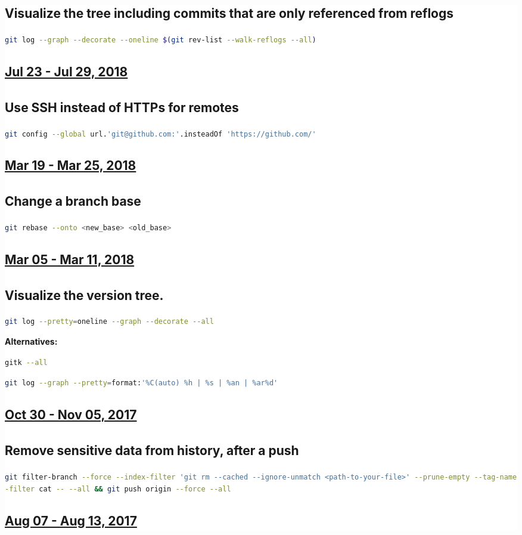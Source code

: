 ## Visualize the tree including commits that are only referenced from reflogs

```sh
git log --graph --decorate --oneline $(git rev-list --walk-reflogs --all)
```

## [Jul 23 - Jul 29, 2018](/content/2018/30/README.md)

## Use SSH instead of HTTPs for remotes

```sh
git config --global url.'git@github.com:'.insteadOf 'https://github.com/'
```

## [Mar 19 - Mar 25, 2018](/content/2018/12/README.md)

## Change a branch base

```sh
git rebase --onto <new_base> <old_base>
```

## [Mar 05 - Mar 11, 2018](/content/2018/10/README.md)

## Visualize the version tree.

```sh
git log --pretty=oneline --graph --decorate --all
```

**Alternatives:**

```sh
gitk --all
```

```sh
git log --graph --pretty=format:'%C(auto) %h | %s | %an | %ar%d'
```

## [Oct 30 - Nov 05, 2017](/content/2017/44/README.md)

## Remove sensitive data from history, after a push

```sh
git filter-branch --force --index-filter 'git rm --cached --ignore-unmatch <path-to-your-file>' --prune-empty --tag-name-filter cat -- --all && git push origin --force --all
```

## [Aug 07 - Aug 13, 2017](/content/2017/32/README.md)
